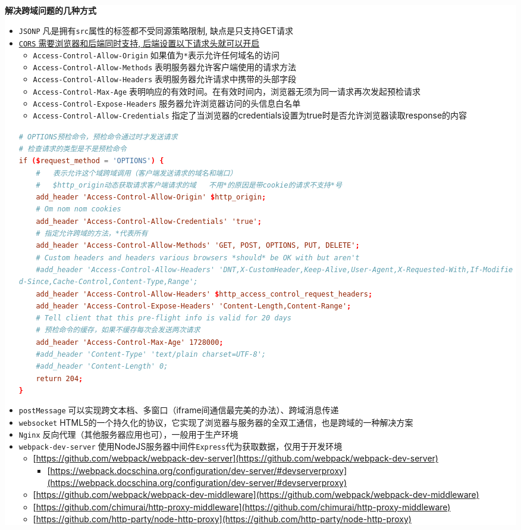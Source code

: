 
**解决跨域问题的几种方式**

- `JSONP` 凡是拥有`src`属性的标签都不受同源策略限制, 缺点是只支持GET请求
- [`CORS` 需要浏览器和后端同时支持, 后端设置以下请求头就可以开启](https://developer.mozilla.org/zh-CN/docs/Web/HTTP/Headers#cors)
    - `Access-Control-Allow-Origin` 如果值为`*`表示允许任何域名的访问
    - `Access-Control-Allow-Methods` 表明服务器允许客户端使用的请求方法
    - `Access-Control-Allow-Headers` 表明服务器允许请求中携带的头部字段
    - `Access-Control-Max-Age` 表明响应的有效时间。在有效时间内，浏览器无须为同一请求再次发起预检请求
    - `Access-Control-Expose-Headers` 服务器允许浏览器访问的头信息白名单
    - `Access-Control-Allow-Credentials` 指定了当浏览器的credentials设置为true时是否允许浏览器读取response的内容
    ```conf
    # OPTIONS预检命令，预检命令通过时才发送请求
    # 检查请求的类型是不是预检命令
    if ($request_method = 'OPTIONS') {
        #   表示允许这个域跨域调用（客户端发送请求的域名和端口）
        #   $http_origin动态获取请求客户端请求的域   不用*的原因是带cookie的请求不支持*号
        add_header 'Access-Control-Allow-Origin' $http_origin;
        # Om nom nom cookies
        add_header 'Access-Control-Allow-Credentials' 'true';
        # 指定允许跨域的方法，*代表所有
        add_header 'Access-Control-Allow-Methods' 'GET, POST, OPTIONS, PUT, DELETE';
        # Custom headers and headers various browsers *should* be OK with but aren't
        #add_header 'Access-Control-Allow-Headers' 'DNT,X-CustomHeader,Keep-Alive,User-Agent,X-Requested-With,If-Modified-Since,Cache-Control,Content-Type,Range';
        add_header 'Access-Control-Allow-Headers' $http_access_control_request_headers;
        add_header 'Access-Control-Expose-Headers' 'Content-Length,Content-Range';
        # Tell client that this pre-flight info is valid for 20 days
        # 预检命令的缓存，如果不缓存每次会发送两次请求
        add_header 'Access-Control-Max-Age' 1728000;
        #add_header 'Content-Type' 'text/plain charset=UTF-8';
        #add_header 'Content-Length' 0;
        return 204;
    }
    ```
- `postMessage` 可以实现跨文本档、多窗口（iframe间通信最完美的办法）、跨域消息传递
- `websocket` HTML5的一个持久化的协议，它实现了浏览器与服务器的全双工通信，也是跨域的一种解决方案
- `Nginx` 反向代理（其他服务器应用也可），一般用于生产环境
- `webpack-dev-server` 使用NodeJS服务器中间件`Express`代为获取数据，仅用于开发环境
    - [https://github.com/webpack/webpack-dev-server](https://github.com/webpack/webpack-dev-server)
        - [https://webpack.docschina.org/configuration/dev-server/#devserverproxy](https://webpack.docschina.org/configuration/dev-server/#devserverproxy)
    - [https://github.com/webpack/webpack-dev-middleware](https://github.com/webpack/webpack-dev-middleware)
    - [https://github.com/chimurai/http-proxy-middleware](https://github.com/chimurai/http-proxy-middleware)
    - [https://github.com/http-party/node-http-proxy](https://github.com/http-party/node-http-proxy)